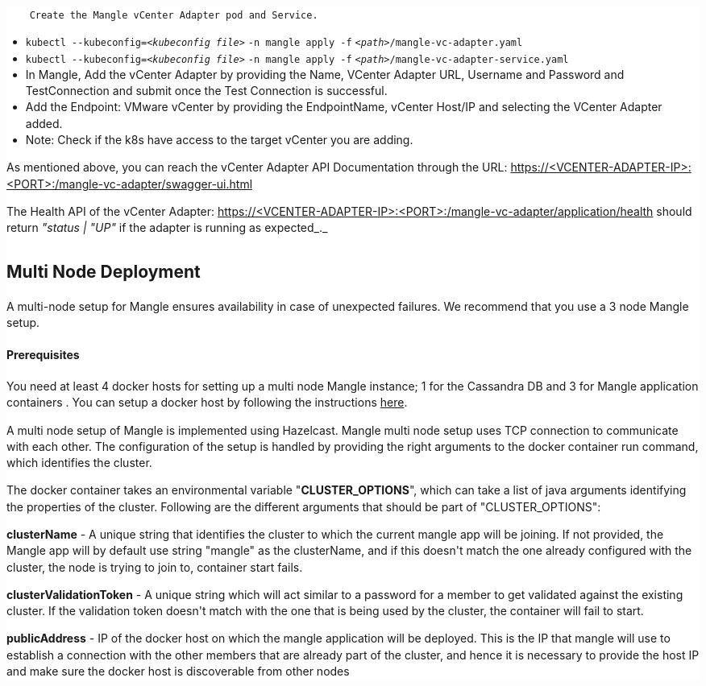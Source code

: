 ```
    Create the Mangle vCenter Adapter pod and Service.
```

* `kubectl --kubeconfig=`_`<kubeconfig file>`_ `-n mangle apply -f` _`<path>`_`/mangle-vc-adapter.yaml`&#x20;
* `kubectl --kubeconfig=`_`<kubeconfig file>`_ `-n mangle apply -f` _`<path>`_`/mangle-vc-adapter-service.yaml`
* In Mangle, Add the vCenter Adapter by providing the Name, VCenter Adapter URL, Username and Password and TestConnection and submit once the Test Connection is successful.
* Add the Endpoint: VMware vCenter by providing the EndpointName, vCenter Host/IP and selecting the VCenter Adapter added.
* Note: Check if the k8s have access to the target vCenter you are adding.

As mentioned above, you can reach the vCenter Adapter API Documentation through the URL: [https://\<VCENTER-ADAPTER-IP>:\<PORT>:/mangle-vc-adapter/swagger-ui.html](https://app.gitbook.com/s/-LcVKiIEQZ\_SDz8uqA0g/mangle-administration/%3CVCENTER-ADAPTER-IP%3E:%3CPORT%3E:/mangle-vc-adapter/swagger-ui.html)

The Health API of the vCenter Adapter: [https://\<VCENTER-ADAPTER-IP>:\<PORT>:/mangle-vc-adapter/application/health](https://app.gitbook.com/s/-LcVKiIEQZ\_SDz8uqA0g/mangle-administration/%3CVCENTER-ADAPTER-IP%3E:%3CPORT%3E:/mangle-vc-adapter/application/health) should return _"status | "UP"_ if the adapter is running as expected_._

## Multi Node Deployment

A multi-node setup for Mangle ensures availability in case of unexpected failures. We recommend that you use a 3 node Mangle setup.

#### Prerequisites

You need at least 4 docker hosts for setting up a multi node Mangle instance; 1 for the Cassandra DB and 3 for Mangle application containers . You can setup a docker host by following the instructions [here](https://docs.docker.com/install/).

A multi node setup of Mangle is implemented using Hazelcast. Mangle multi node setup uses TCP connection to communicate with each other. The configuration of the setup is handled by providing the right arguments to the docker container run command, which identifies the cluster.

The docker container takes an environmental variable "**CLUSTER\_OPTIONS**", which can take a list of java arguments identifying the properties of the cluster. Following are the different arguments that should be part of "CLUSTER\_OPTIONS":

**clusterName** - A unique string that identifies the cluster to which the current mangle app will be joining. If not provided, the Mangle app will by default use string "mangle" as the clusterName, and if this doesn't match the one already configured with the cluster, the node is trying to join to, container start fails.

**clusterValidationToken** - A unique string which will act similar to a password for a member to get validated against the existing cluster. If the validation token doesn't match with the one that is being used by the cluster, the container will fail to start.

**publicAddress** - IP of the docker host on which the mangle application will be deployed. This is the IP that mangle will use to establish a connection with the other members that are already part of the cluster, and hence it is necessary to provide the host IP and make sure the docker host is discoverable from other nodes

